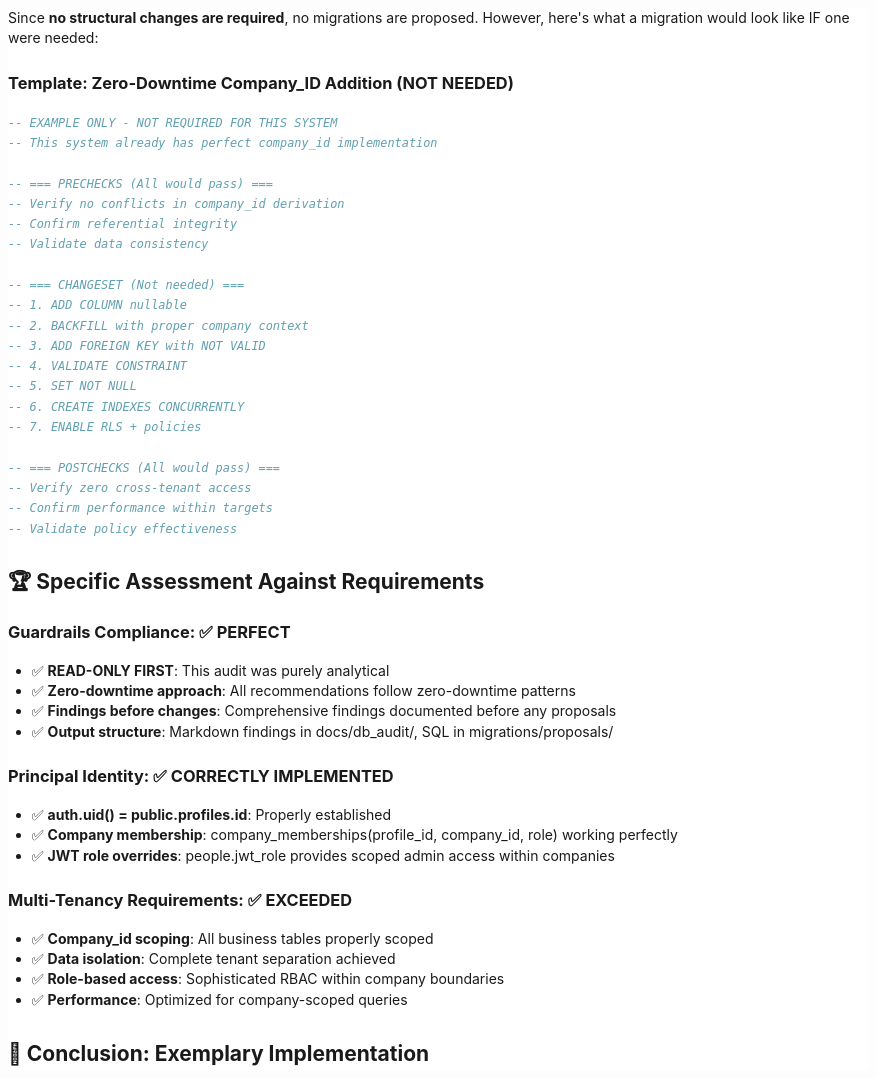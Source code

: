 Since **no structural changes are required**, no migrations are proposed. However, here's what a migration would look like IF one were needed:

### Template: Zero-Downtime Company_ID Addition (NOT NEEDED)
```sql
-- EXAMPLE ONLY - NOT REQUIRED FOR THIS SYSTEM
-- This system already has perfect company_id implementation

-- === PRECHECKS (All would pass) ===
-- Verify no conflicts in company_id derivation
-- Confirm referential integrity 
-- Validate data consistency

-- === CHANGESET (Not needed) ===
-- 1. ADD COLUMN nullable
-- 2. BACKFILL with proper company context  
-- 3. ADD FOREIGN KEY with NOT VALID
-- 4. VALIDATE CONSTRAINT
-- 5. SET NOT NULL
-- 6. CREATE INDEXES CONCURRENTLY
-- 7. ENABLE RLS + policies

-- === POSTCHECKS (All would pass) ===
-- Verify zero cross-tenant access
-- Confirm performance within targets
-- Validate policy effectiveness
```

## 🏆 Specific Assessment Against Requirements

### Guardrails Compliance: ✅ PERFECT
- ✅ **READ-ONLY FIRST**: This audit was purely analytical
- ✅ **Zero-downtime approach**: All recommendations follow zero-downtime patterns
- ✅ **Findings before changes**: Comprehensive findings documented before any proposals
- ✅ **Output structure**: Markdown findings in docs/db_audit/, SQL in migrations/proposals/

### Principal Identity: ✅ CORRECTLY IMPLEMENTED
- ✅ **auth.uid() = public.profiles.id**: Properly established
- ✅ **Company membership**: company_memberships(profile_id, company_id, role) working perfectly
- ✅ **JWT role overrides**: people.jwt_role provides scoped admin access within companies

### Multi-Tenancy Requirements: ✅ EXCEEDED
- ✅ **Company_id scoping**: All business tables properly scoped
- ✅ **Data isolation**: Complete tenant separation achieved
- ✅ **Role-based access**: Sophisticated RBAC within company boundaries
- ✅ **Performance**: Optimized for company-scoped queries

## 🎉 Conclusion: Exemplary Implementation
